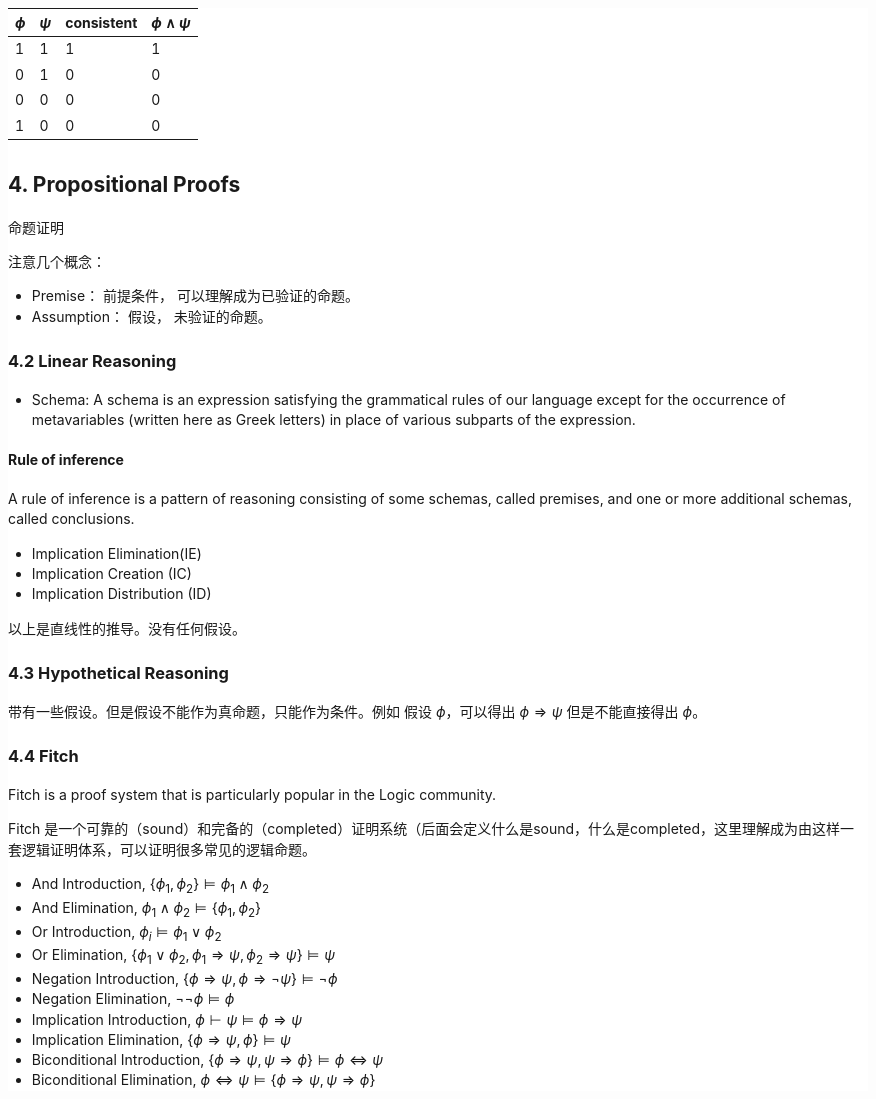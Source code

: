 $\phi$ | $\psi$ | consistent | $\phi \land \psi$
-|-|-|-
1|1|1|1
0|1|0|0
0|0|0|0
1|0|0|0


## 4. Propositional Proofs

命题证明

注意几个概念：

- Premise： 前提条件， 可以理解成为已验证的命题。
- Assumption： 假设， 未验证的命题。


### 4.2 Linear Reasoning

- Schema: A schema is an expression satisfying the grammatical rules of our language except for the occurrence of metavariables (written here as Greek letters) in place of various subparts of the expression.

#### Rule of inference
A rule of inference is a pattern of reasoning consisting of some schemas, called premises, and one or more additional schemas, called conclusions.

- Implication Elimination(IE)
- Implication Creation (IC)
- Implication Distribution (ID)

以上是直线性的推导。没有任何假设。

### 4.3 Hypothetical Reasoning

带有一些假设。但是假设不能作为真命题，只能作为条件。例如 假设 $\phi$，可以得出 $\phi \Rightarrow \psi$ 但是不能直接得出 $\phi$。


### 4.4 Fitch

Fitch is a proof system that is particularly popular in the Logic community.

Fitch 是一个可靠的（sound）和完备的（completed）证明系统（后面会定义什么是sound，什么是completed，这里理解成为由这样一套逻辑证明体系，可以证明很多常见的逻辑命题。

- And Introduction,  $\{\phi_1, \phi_2\} \vDash \phi_1 \land \phi_2$
- And Elimination,  $\phi_1 \land \phi_2 \vDash \{\phi_1, \phi_2\}$
- Or Introduction, $\phi_i \vDash \phi_1 \lor \phi_2$
- Or Elimination, $\{\phi_1 \lor \phi_2, \phi_1 \Rightarrow \psi, \phi_2 \Rightarrow \psi\} \vDash \psi$
- Negation Introduction, $\{\phi \Rightarrow \psi, \phi \Rightarrow \neg\psi\} \vDash \neg\phi$
- Negation Elimination, $\neg\neg\phi \vDash \phi$
- Implication Introduction,  $\phi \vdash \psi  \vDash \phi \Rightarrow \psi$
- Implication Elimination, $\{\phi \Rightarrow \psi, \phi\} \vDash \psi$
- Biconditional Introduction, $\{\phi \Rightarrow \psi, \psi \Rightarrow \phi\} \vDash \phi \Leftrightarrow \psi$
- Biconditional Elimination, $\phi \Leftrightarrow \psi \vDash \{\phi \Rightarrow \psi, \psi \Rightarrow \phi\}$
